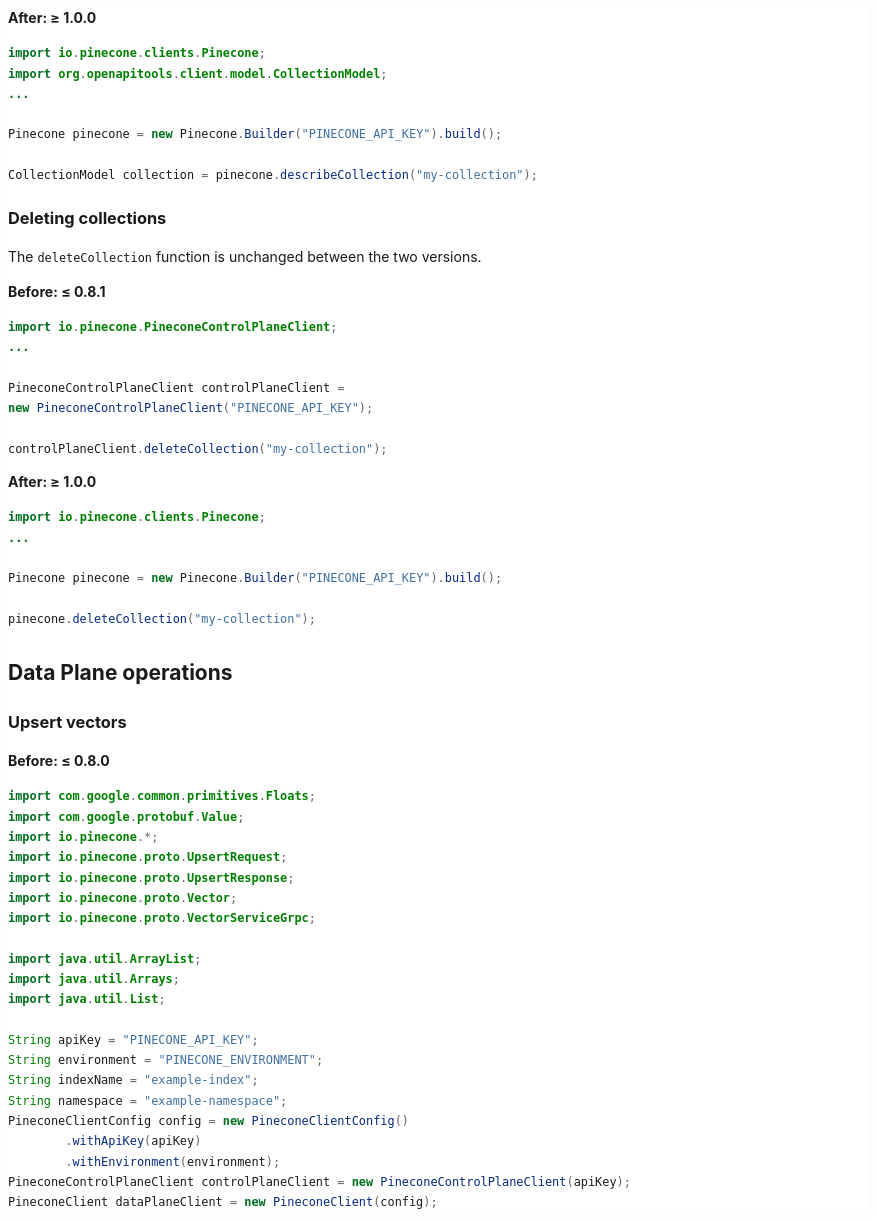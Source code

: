 **After: ≥ 1.0.0**

```java
import io.pinecone.clients.Pinecone;
import org.openapitools.client.model.CollectionModel;
...

Pinecone pinecone = new Pinecone.Builder("PINECONE_API_KEY").build();

CollectionModel collection = pinecone.describeCollection("my-collection");
```

### Deleting collections

The `deleteCollection` function is unchanged between the two versions.

**Before: ≤ 0.8.1**

```java
import io.pinecone.PineconeControlPlaneClient;
...

PineconeControlPlaneClient controlPlaneClient = 
new PineconeControlPlaneClient("PINECONE_API_KEY");

controlPlaneClient.deleteCollection("my-collection");
```

**After: ≥ 1.0.0**

```java
import io.pinecone.clients.Pinecone;
...

Pinecone pinecone = new Pinecone.Builder("PINECONE_API_KEY").build();

pinecone.deleteCollection("my-collection");
```

## Data Plane operations

### Upsert vectors

**Before: ≤ 0.8.0**

```java
import com.google.common.primitives.Floats;
import com.google.protobuf.Value;
import io.pinecone.*;
import io.pinecone.proto.UpsertRequest;
import io.pinecone.proto.UpsertResponse;
import io.pinecone.proto.Vector;
import io.pinecone.proto.VectorServiceGrpc;

import java.util.ArrayList;
import java.util.Arrays;
import java.util.List;

String apiKey = "PINECONE_API_KEY";
String environment = "PINECONE_ENVIRONMENT";
String indexName = "example-index";
String namespace = "example-namespace";
PineconeClientConfig config = new PineconeClientConfig()
        .withApiKey(apiKey)
        .withEnvironment(environment);
PineconeControlPlaneClient controlPlaneClient = new PineconeControlPlaneClient(apiKey);
PineconeClient dataPlaneClient = new PineconeClient(config);
```